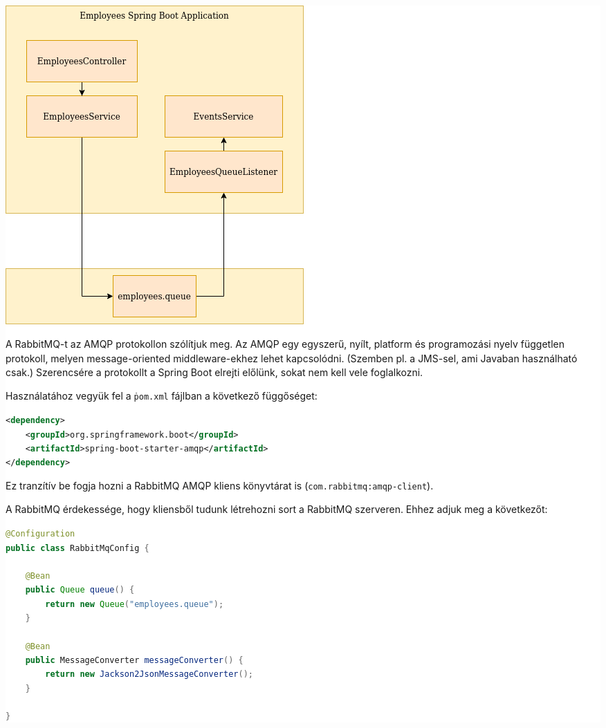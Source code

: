 ![Alkalmazás](/artifacts/posts/2020-10-11-rabbitmq/alkalmazas.png)

A RabbitMQ-t az AMQP protokollon szólítjuk meg. Az AMQP egy egyszerű, nyílt,
platform és programozási nyelv független protokoll, melyen message-oriented
middleware-ekhez lehet kapcsolódni. (Szemben pl. a JMS-sel, ami Javaban
használható csak.) Szerencsére a protokollt a Spring Boot elrejti előlünk,
sokat nem kell vele foglalkozni.

Használatához vegyük fel a `ṗom.xml` fájlban a következő függőséget:

```xml
<dependency>
	<groupId>org.springframework.boot</groupId>
	<artifactId>spring-boot-starter-amqp</artifactId>
</dependency>
```

Ez tranzítív be fogja hozni a RabbitMQ AMQP kliens könyvtárat is (`com.rabbitmq:amqp-client`).

A RabbitMQ érdekessége, hogy kliensből tudunk létrehozni sort a RabbitMQ szerveren. Ehhez adjuk
meg a következőt:

```java
@Configuration
public class RabbitMqConfig {

    @Bean
    public Queue queue() {
        return new Queue("employees.queue");
    }

    @Bean
    public MessageConverter messageConverter() {
        return new Jackson2JsonMessageConverter();
    }

}
```
